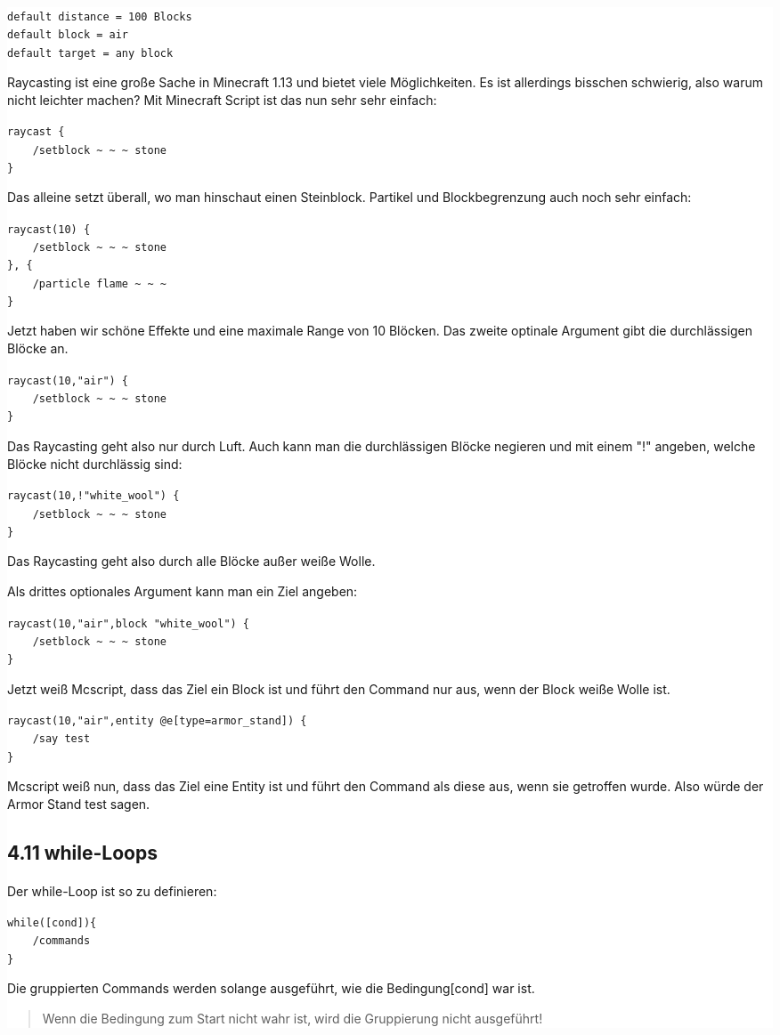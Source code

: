 ```
default distance = 100 Blocks
default block = air
default target = any block
```
Raycasting ist eine große Sache in Minecraft 1.13 und bietet viele Möglichkeiten.
Es ist allerdings bisschen schwierig, also warum nicht leichter machen?
Mit Minecraft Script ist das nun sehr sehr einfach:
```
raycast {
    /setblock ~ ~ ~ stone
}
```
Das alleine setzt überall, wo man hinschaut einen Steinblock.
Partikel und Blockbegrenzung auch noch sehr einfach:
```
raycast(10) {
    /setblock ~ ~ ~ stone
}, {
    /particle flame ~ ~ ~
}
```
Jetzt haben wir schöne Effekte und eine maximale Range von 10 Blöcken.
Das zweite optinale Argument gibt die durchlässigen Blöcke an.
```
raycast(10,"air") {
    /setblock ~ ~ ~ stone
}
```
Das Raycasting geht also nur durch Luft.
Auch kann man die durchlässigen Blöcke negieren und mit einem "!" angeben, welche Blöcke nicht durchlässig sind:
```
raycast(10,!"white_wool") {
    /setblock ~ ~ ~ stone
}
```
Das Raycasting geht also durch alle Blöcke außer weiße Wolle.

Als drittes optionales Argument kann man ein Ziel angeben:
```
raycast(10,"air",block "white_wool") {
    /setblock ~ ~ ~ stone
}
```
Jetzt weiß Mcscript, dass das Ziel ein Block ist und führt den Command nur aus, wenn der Block weiße Wolle ist.
```
raycast(10,"air",entity @e[type=armor_stand]) {
    /say test
}
```
Mcscript weiß nun, dass das Ziel eine Entity ist und führt den Command als diese aus, wenn sie getroffen wurde.
Also würde der Armor Stand test sagen.
## 4.11 while-Loops
Der while-Loop ist so zu definieren:
```
while([cond]){
    /commands
}
```
Die gruppierten Commands werden solange ausgeführt, wie die Bedingung[cond] war ist.
> Wenn die Bedingung zum Start nicht wahr ist, wird die Gruppierung nicht ausgeführt!
